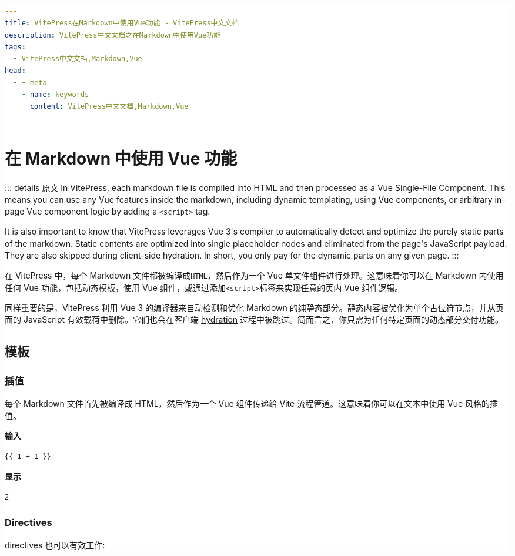 ```yaml
---
title: VitePress在Markdown中使用Vue功能 - VitePress中文文档
description: VitePress中文文档之在Markdown中使用Vue功能
tags: 
  - VitePress中文文档,Markdown,Vue
head:
  - - meta
    - name: keywords
      content: VitePress中文文档,Markdown,Vue
---
```


# 在 Markdown 中使用 Vue 功能

::: details 原文
In VitePress, each markdown file is compiled into HTML and then processed as a Vue Single-File Component. This means you can use any Vue features inside the markdown, including dynamic templating, using Vue components, or arbitrary in-page Vue component logic by adding a `<script>` tag.

It is also important to know that VitePress leverages Vue 3's compiler to automatically detect and optimize the purely static parts of the markdown. Static contents are optimized into single placeholder nodes and eliminated from the page's JavaScript payload. They are also skipped during client-side hydration. In short, you only pay for the dynamic parts on any given page.
:::

在 VitePress 中，每个 Markdown 文件都被编译成`HTML`，然后作为一个 Vue 单文件组件进行处理。这意味着你可以在 Markdown 内使用任何 Vue 功能，包括动态模板，使用 Vue 组件，或通过添加`<script>`标签来实现任意的页内 Vue 组件逻辑。

同样重要的是，VitePress 利用 Vue 3 的编译器来自动检测和优化 Markdown 的纯静态部分。静态内容被优化为单个占位符节点，并从页面的 JavaScript 有效载荷中删除。它们也会在客户端 [hydration](https://blog.csdn.net/qq_41800366/article/details/117738916) 过程中被跳过。简而言之，你只需为任何特定页面的动态部分交付功能。

## 模板

### 插值

每个 Markdown 文件首先被编译成 HTML，然后作为一个 Vue 组件传递给 Vite 流程管道。这意味着你可以在文本中使用 Vue 风格的插值。

**输入**

```md
{{ 1 + 1 }}
```

**显示**

```
2
```

### Directives

directives 也可以有效工作:
